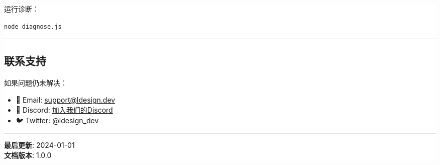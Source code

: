 运行诊断：
```bash
node diagnose.js
```

---

## 联系支持

如果问题仍未解决：

- 📧 Email: support@ldesign.dev
- 💬 Discord: [加入我们的Discord](https://discord.gg/ldesign)
- 🐦 Twitter: [@ldesign_dev](https://twitter.com/ldesign_dev)

---

**最后更新**: 2024-01-01  
**文档版本**: 1.0.0


